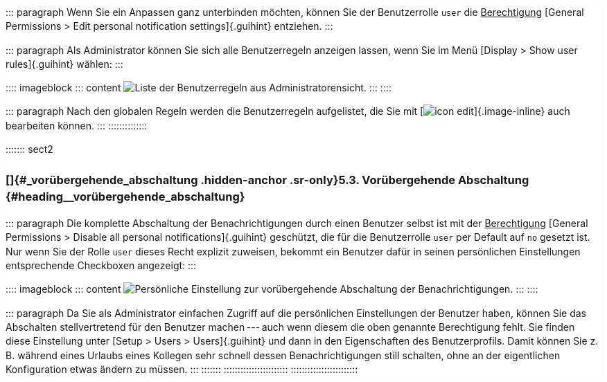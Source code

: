 ::: paragraph
Wenn Sie ein Anpassen ganz unterbinden möchten, können Sie der
Benutzerrolle `user` die [Berechtigung](wato_user.html#roles) [General
Permissions \> Edit personal notification settings]{.guihint} entziehen.
:::

::: paragraph
Als Administrator können Sie sich alle Benutzerregeln anzeigen lassen,
wenn Sie im Menü [Display \> Show user rules]{.guihint} wählen:
:::

:::: imageblock
::: content
![Liste der Benutzerregeln aus
Administratorensicht.](../images/notifications_show_user_roles.png)
:::
::::

::: paragraph
Nach den globalen Regeln werden die Benutzerregeln aufgelistet, die Sie
mit [![icon edit](../images/icons/icon_edit.png)]{.image-inline} auch
bearbeiten können.
:::
::::::::::::::

::::::: sect2
### []{#_vorübergehende_abschaltung .hidden-anchor .sr-only}5.3. Vorübergehende Abschaltung {#heading__vorübergehende_abschaltung}

::: paragraph
Die komplette Abschaltung der Benachrichtigungen durch einen Benutzer
selbst ist mit der [Berechtigung](wato_user.html#roles) [General
Permissions \> Disable all personal notifications]{.guihint} geschützt,
die für die Benutzerrolle `user` per Default auf `no` gesetzt ist. Nur
wenn Sie der Rolle `user` dieses Recht explizit zuweisen, bekommt ein
Benutzer dafür in seinen persönlichen Einstellungen entsprechende
Checkboxen angezeigt:
:::

:::: imageblock
::: content
![Persönliche Einstellung zur vorübergehende Abschaltung der
Benachrichtigungen.](../images/notifications_edit_profile_disable.png)
:::
::::

::: paragraph
Da Sie als Administrator einfachen Zugriff auf die persönlichen
Einstellungen der Benutzer haben, können Sie das Abschalten
stellvertretend für den Benutzer machen --- auch wenn diesem die oben
genannte Berechtigung fehlt. Sie finden diese Einstellung unter [Setup
\> Users \> Users]{.guihint} und dann in den Eigenschaften des
Benutzerprofils. Damit können Sie z. B. während eines Urlaubs eines
Kollegen sehr schnell dessen Benachrichtigungen still schalten, ohne an
der eigentlichen Konfiguration etwas ändern zu müssen.
:::
:::::::
:::::::::::::::::::::::
::::::::::::::::::::::::
